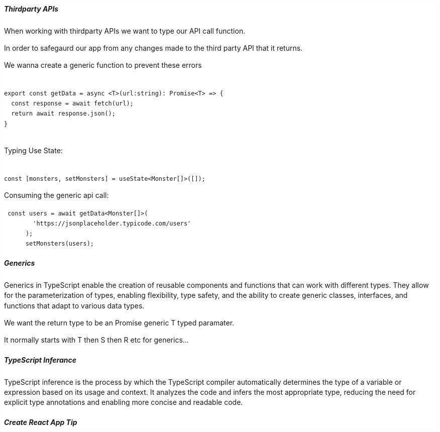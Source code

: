 ##### Thirdparty APIs

When working with thirdparty APIs we want to type our API call function.

In order to safegaurd our app from any changes made to the third party API that it returns.

We wanna create a generic function to prevent these errors

```

export const getData = async <T>(url:string): Promise<T> => {
  const response = await fetch(url);
  return await response.json();  
}


```

Typing Use State:

```

const [monsters, setMonsters] = useState<Monster[]>([]);

```

Consuming the generic api call:

```
 const users = await getData<Monster[]>(
        'https://jsonplaceholder.typicode.com/users'
      );
      setMonsters(users);

```



##### Generics

Generics in TypeScript enable the creation of reusable components and functions that can work with different types. They allow for the parameterization of types, enabling flexibility, type safety, and the ability to create generic classes, interfaces, and functions that adapt to various data types.

We want the return type to be an Promise<T> generic T typed paramater.

It normally starts with T then S then R etc for generics...





##### TypeScript Inferance

TypeScript inference is the process by which the TypeScript compiler automatically determines the type of a variable or expression based on its usage and context. It analyzes the code and infers the most appropriate type, reducing the need for explicit type annotations and enabling more concise and readable code.

##### Create React App Tip
